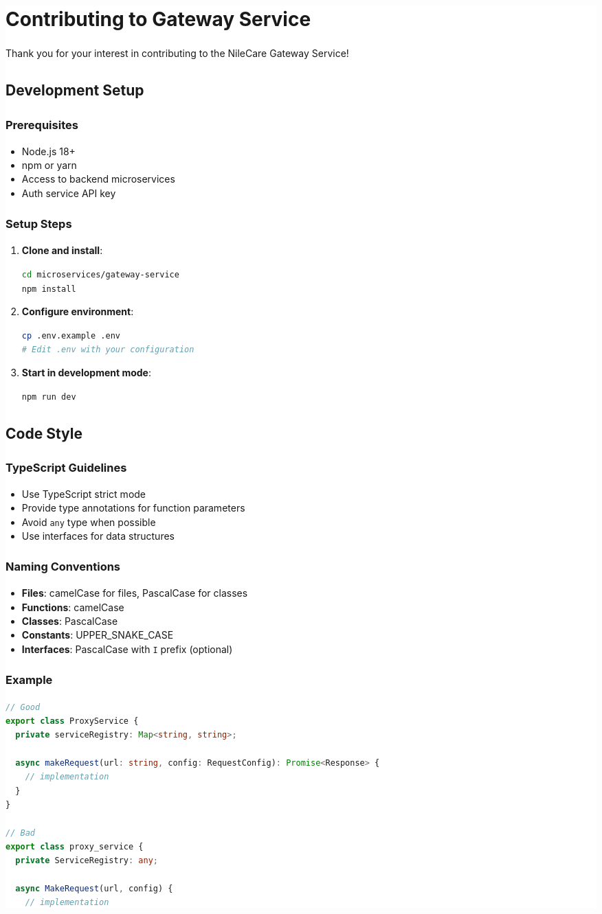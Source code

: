 # Contributing to Gateway Service

Thank you for your interest in contributing to the NileCare Gateway Service!

## Development Setup

### Prerequisites
- Node.js 18+
- npm or yarn
- Access to backend microservices
- Auth service API key

### Setup Steps

1. **Clone and install**:
   ```bash
   cd microservices/gateway-service
   npm install
   ```

2. **Configure environment**:
   ```bash
   cp .env.example .env
   # Edit .env with your configuration
   ```

3. **Start in development mode**:
   ```bash
   npm run dev
   ```

## Code Style

### TypeScript Guidelines
- Use TypeScript strict mode
- Provide type annotations for function parameters
- Avoid `any` type when possible
- Use interfaces for data structures

### Naming Conventions
- **Files**: camelCase for files, PascalCase for classes
- **Functions**: camelCase
- **Classes**: PascalCase
- **Constants**: UPPER_SNAKE_CASE
- **Interfaces**: PascalCase with `I` prefix (optional)

### Example
```typescript
// Good
export class ProxyService {
  private serviceRegistry: Map<string, string>;
  
  async makeRequest(url: string, config: RequestConfig): Promise<Response> {
    // implementation
  }
}

// Bad
export class proxy_service {
  private ServiceRegistry: any;
  
  async MakeRequest(url, config) {
    // implementation
```